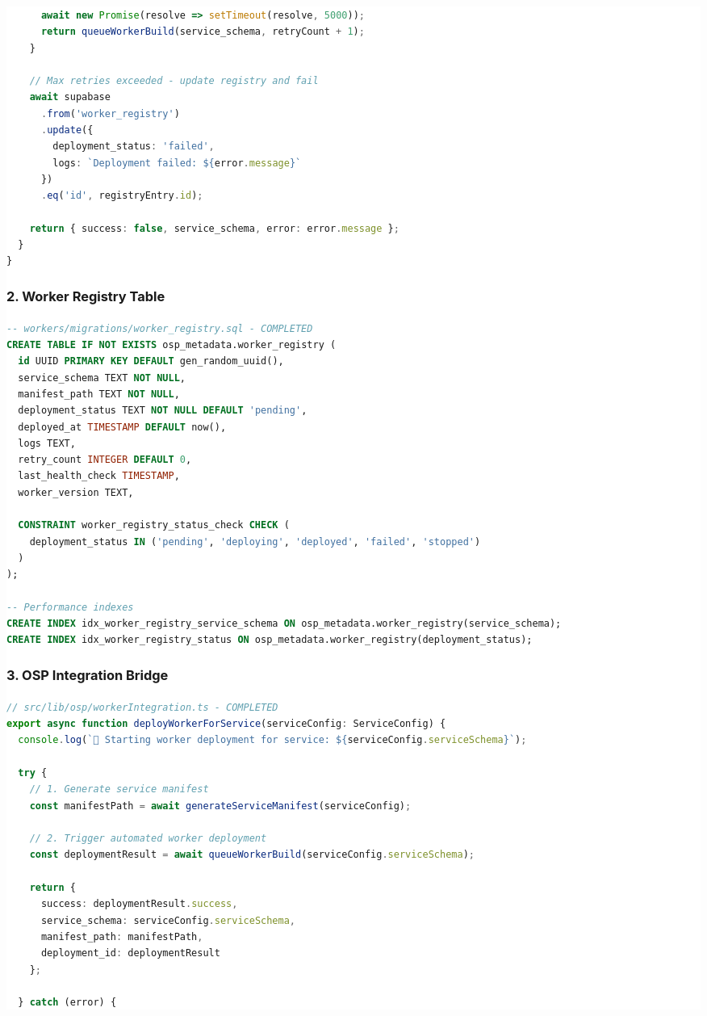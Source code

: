 ```typescript
      await new Promise(resolve => setTimeout(resolve, 5000));
      return queueWorkerBuild(service_schema, retryCount + 1);
    }
    
    // Max retries exceeded - update registry and fail
    await supabase
      .from('worker_registry')
      .update({
        deployment_status: 'failed',
        logs: `Deployment failed: ${error.message}`
      })
      .eq('id', registryEntry.id);
    
    return { success: false, service_schema, error: error.message };
  }
}
```

### **2. Worker Registry Table**
```sql
-- workers/migrations/worker_registry.sql - COMPLETED
CREATE TABLE IF NOT EXISTS osp_metadata.worker_registry (
  id UUID PRIMARY KEY DEFAULT gen_random_uuid(),
  service_schema TEXT NOT NULL,
  manifest_path TEXT NOT NULL,
  deployment_status TEXT NOT NULL DEFAULT 'pending',
  deployed_at TIMESTAMP DEFAULT now(),
  logs TEXT,
  retry_count INTEGER DEFAULT 0,
  last_health_check TIMESTAMP,
  worker_version TEXT,
  
  CONSTRAINT worker_registry_status_check CHECK (
    deployment_status IN ('pending', 'deploying', 'deployed', 'failed', 'stopped')
  )
);

-- Performance indexes
CREATE INDEX idx_worker_registry_service_schema ON osp_metadata.worker_registry(service_schema);
CREATE INDEX idx_worker_registry_status ON osp_metadata.worker_registry(deployment_status);
```

### **3. OSP Integration Bridge**
```typescript
// src/lib/osp/workerIntegration.ts - COMPLETED
export async function deployWorkerForService(serviceConfig: ServiceConfig) {
  console.log(`🎯 Starting worker deployment for service: ${serviceConfig.serviceSchema}`);
  
  try {
    // 1. Generate service manifest
    const manifestPath = await generateServiceManifest(serviceConfig);
    
    // 2. Trigger automated worker deployment
    const deploymentResult = await queueWorkerBuild(serviceConfig.serviceSchema);
    
    return {
      success: deploymentResult.success,
      service_schema: serviceConfig.serviceSchema,
      manifest_path: manifestPath,
      deployment_id: deploymentResult
    };
    
  } catch (error) {
```